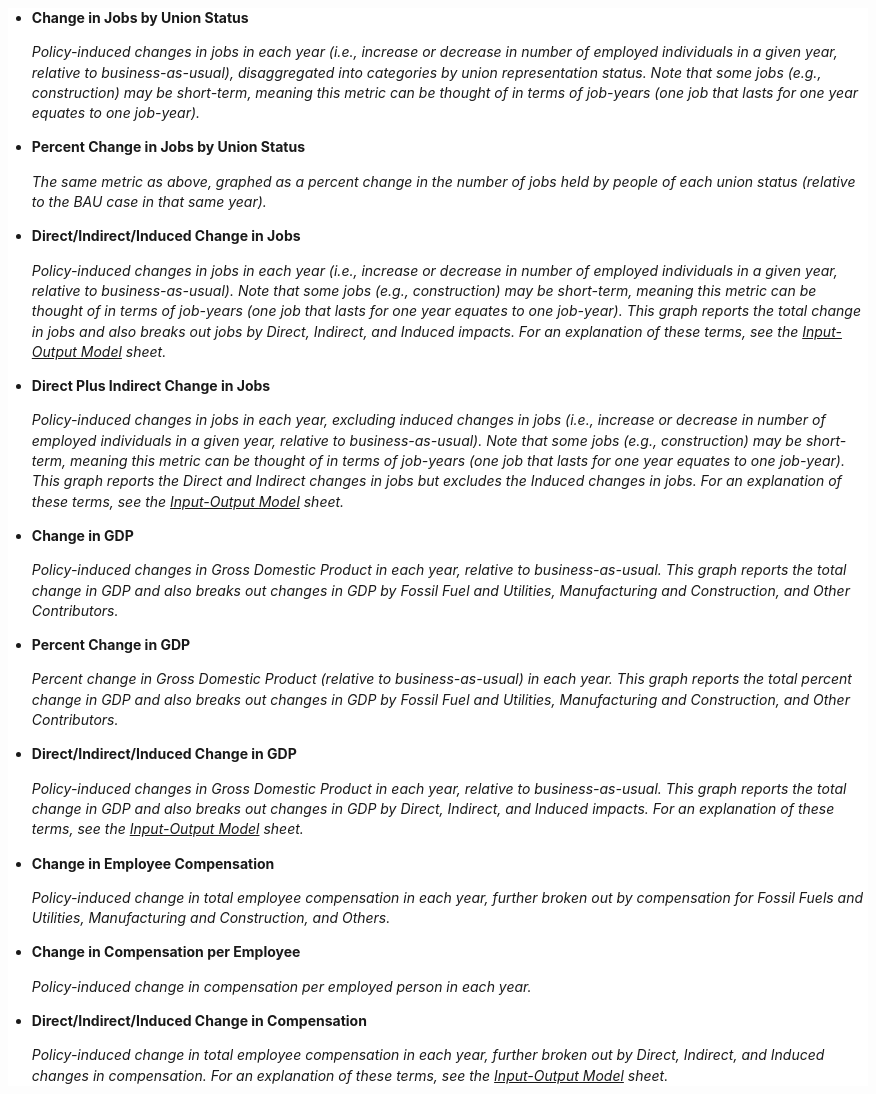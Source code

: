  * **Change in Jobs by Union Status**

    _Policy-induced changes in jobs in each year (i.e., increase or decrease in number of employed individuals in a given year, relative to business-as-usual), disaggregated into categories by union representation status. Note that some jobs (e.g., construction) may be short-term, meaning this metric can be thought of in terms of job-years (one job that lasts for one year equates to one job-year)._

  * **Percent Change in Jobs by Union Status**

    _The same metric as above, graphed as a percent change in the number of jobs held by people of each union status (relative to the BAU case in that same year)._

  * **Direct/Indirect/Induced Change in Jobs**

    _Policy-induced changes in jobs in each year (i.e., increase or decrease in number of employed individuals in a given year, relative to business-as-usual). Note that some jobs (e.g., construction) may be short-term, meaning this metric can be thought of in terms of job-years (one job that lasts for one year equates to one job-year). This graph reports the total change in jobs and also breaks out jobs by Direct, Indirect, and Induced impacts. For an explanation of these terms, see the [Input-Output Model](io-model) sheet._

  * **Direct Plus Indirect Change in Jobs**

    _Policy-induced changes in jobs in each year, excluding induced changes in jobs (i.e., increase or decrease in number of employed individuals in a given year, relative to business-as-usual). Note that some jobs (e.g., construction) may be short-term, meaning this metric can be thought of in terms of job-years (one job that lasts for one year equates to one job-year). This graph reports the Direct and Indirect changes in jobs but excludes the Induced changes in jobs. For an explanation of these terms, see the [Input-Output Model](io-model) sheet._

  * **Change in GDP**

    _Policy-induced changes in Gross Domestic Product in each year, relative to business-as-usual. This graph reports the total change in GDP and also breaks out changes in GDP by Fossil Fuel and Utilities, Manufacturing and Construction, and Other Contributors._

  * **Percent Change in GDP**

    _Percent change in Gross Domestic Product (relative to business-as-usual) in each year. This graph reports the total percent change in GDP and also breaks out changes in GDP by Fossil Fuel and Utilities, Manufacturing and Construction, and Other Contributors._

  * **Direct/Indirect/Induced Change in GDP**

    _Policy-induced changes in Gross Domestic Product in each year, relative to business-as-usual. This graph reports the total change in GDP and also breaks out changes in GDP by Direct, Indirect, and Induced impacts. For an explanation of these terms, see the [Input-Output Model](io-model) sheet._

  * **Change in Employee Compensation**

    _Policy-induced change in total employee compensation in each year, further broken out by compensation for Fossil Fuels and Utilities, Manufacturing and Construction, and Others._

  * **Change in Compensation per Employee**

    _Policy-induced change in compensation per employed person in each year._

  * **Direct/Indirect/Induced Change in Compensation**

    _Policy-induced change in total employee compensation in each year, further broken out by Direct, Indirect, and Induced changes in compensation. For an explanation of these terms, see the [Input-Output Model](io-model) sheet._
